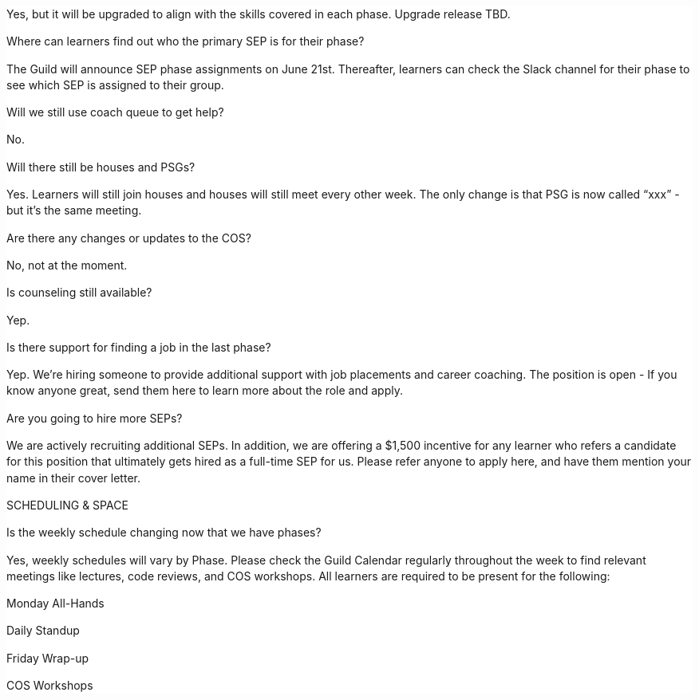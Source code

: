 Yes, but it will be upgraded to align with the skills covered in each phase. Upgrade release TBD.

 

Where can learners find out who the primary SEP is for their phase?

The Guild will announce SEP phase assignments on June 21st. Thereafter, learners can check the Slack channel for their phase to see which SEP is assigned to their group. 

 

Will we still use coach queue to get help?

No.

 

Will there still be houses and PSGs?

Yes. Learners will still join houses and houses will still meet every other week. The only change is that PSG is now called “xxx” - but it’s the same meeting. 

 

Are there any changes or updates to the COS? 

No, not at the moment. 

 

Is counseling still available?

Yep.

 

Is there support for finding a job in the last phase?

Yep. We’re hiring someone to provide additional support with job placements and career coaching. The position is open - If you know anyone great, send them here to learn more about the role and apply. 

 

Are you going to hire more SEPs?

We are actively recruiting additional SEPs.  In addition, we are offering a $1,500 incentive for any learner who refers a candidate for this position that ultimately gets hired as a full-time SEP for us. Please refer anyone to apply here, and have them mention your name in their cover letter. 

 

SCHEDULING & SPACE

Is the weekly schedule changing now that we have phases?

Yes, weekly schedules will vary by Phase. Please check the Guild Calendar regularly throughout the week to find relevant meetings like lectures, code reviews, and COS workshops. All learners are required to be present for the following:  

 

Monday All-Hands

Daily Standup

Friday Wrap-up 

COS Workshops
